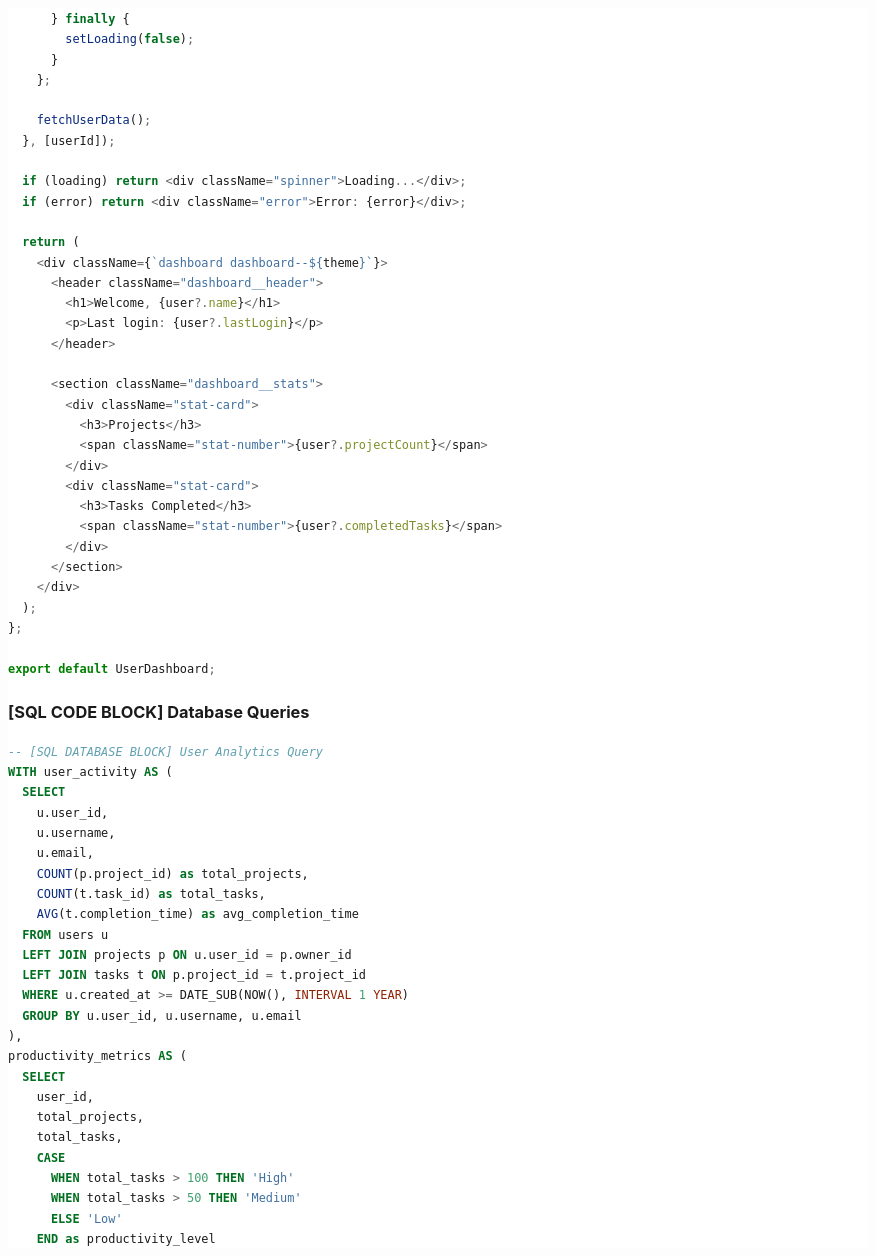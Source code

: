 ```typescript
      } finally {
        setLoading(false);
      }
    };

    fetchUserData();
  }, [userId]);

  if (loading) return <div className="spinner">Loading...</div>;
  if (error) return <div className="error">Error: {error}</div>;

  return (
    <div className={`dashboard dashboard--${theme}`}>
      <header className="dashboard__header">
        <h1>Welcome, {user?.name}</h1>
        <p>Last login: {user?.lastLogin}</p>
      </header>
      
      <section className="dashboard__stats">
        <div className="stat-card">
          <h3>Projects</h3>
          <span className="stat-number">{user?.projectCount}</span>
        </div>
        <div className="stat-card">
          <h3>Tasks Completed</h3>
          <span className="stat-number">{user?.completedTasks}</span>
        </div>
      </section>
    </div>
  );
};

export default UserDashboard;
```

### [SQL CODE BLOCK] Database Queries

```sql
-- [SQL DATABASE BLOCK] User Analytics Query
WITH user_activity AS (
  SELECT 
    u.user_id,
    u.username,
    u.email,
    COUNT(p.project_id) as total_projects,
    COUNT(t.task_id) as total_tasks,
    AVG(t.completion_time) as avg_completion_time
  FROM users u
  LEFT JOIN projects p ON u.user_id = p.owner_id
  LEFT JOIN tasks t ON p.project_id = t.project_id
  WHERE u.created_at >= DATE_SUB(NOW(), INTERVAL 1 YEAR)
  GROUP BY u.user_id, u.username, u.email
),
productivity_metrics AS (
  SELECT 
    user_id,
    total_projects,
    total_tasks,
    CASE 
      WHEN total_tasks > 100 THEN 'High'
      WHEN total_tasks > 50 THEN 'Medium'
      ELSE 'Low'
    END as productivity_level
```

[1]: https://mit.edu "Massachusetts Institute of Technology"
[2]: https://stanford.edu "Stanford University"
[^1]: This is the first footnote explanation.
[^note]: This is a named footnote with more detailed information.
[1]: https://mit.edu "Massachusetts Institute of Technology"
[2]: https://stanford.edu "Stanford University"
[^1]: This is the first footnote explanation.
[^note]: This is a named footnote with more detailed information.
[1]: https://mit.edu "Massachusetts Institute of Technology"
[2]: https://stanford.edu "Stanford University"
[^1]: This is the first footnote explanation.
[^note]: This is a named footnote with more detailed information.
[1]: https://mit.edu "Massachusetts Institute of Technology"
[2]: https://stanford.edu "Stanford University"
[^1]: This is the first footnote explanation.
[^note]: This is a named footnote with more detailed information.